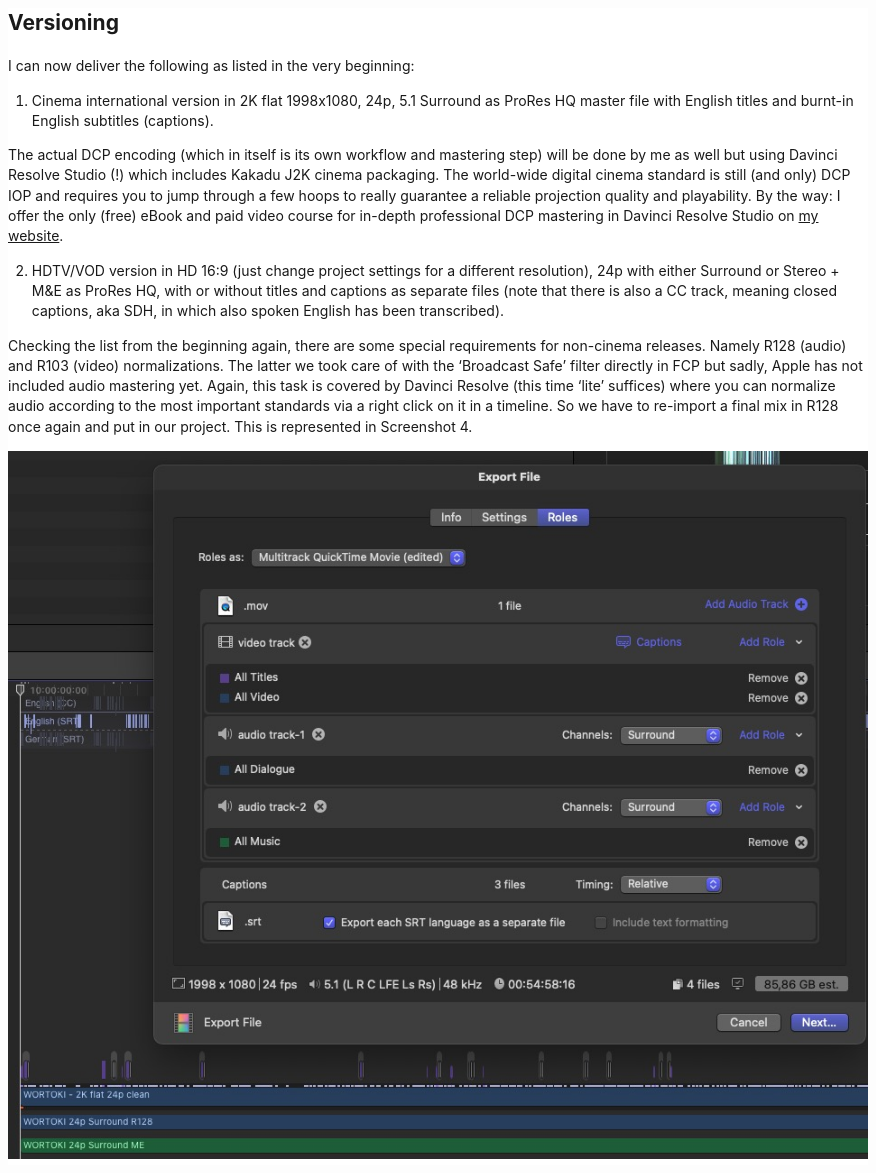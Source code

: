 ## Versioning

I can now deliver the following as listed in the very beginning:

1. Cinema international version in 2K flat 1998x1080, 24p, 5.1 Surround as ProRes HQ master file with English titles and burnt-in English subtitles (captions).

The actual DCP encoding (which in itself is its own workflow and mastering step) will be done by me as well but using Davinci Resolve Studio (!) which includes Kakadu J2K cinema packaging. The world-wide digital cinema standard is still (and only) DCP IOP and requires you to jump through a few hoops to really guarantee a reliable projection quality and playability. By the way: I offer the only (free) eBook and paid video course for in-depth professional DCP mastering in Davinci Resolve Studio on [my website](https://www.sebastianleitner.com).

2. HDTV/VOD version in HD 16:9 (just change project settings for a different resolution), 24p with either Surround or Stereo + M&E as ProRes HQ, with or without titles and captions as separate files (note that there is also a CC track, meaning closed captions, aka SDH, in which also spoken English has been transcribed).

Checking the list from the beginning again, there are some special requirements for non-cinema releases. Namely R128 (audio) and R103 (video) normalizations. The latter we took care of with the ‘Broadcast Safe’ filter directly in FCP but sadly, Apple has not included audio mastering yet. Again, this task is covered by Davinci Resolve (this time ‘lite’ suffices) where you can normalize audio according to the most important standards via a right click 	on it in a timeline. So we have to re-import a final mix in R128 once again and put in our project. This is represented in Screenshot 4.

![Screenshot 5A](/static/wor-screenshot-5a.jpg)
